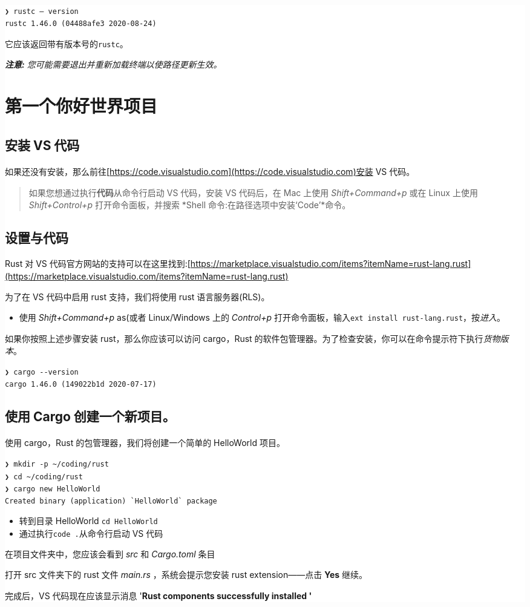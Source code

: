 ```
❯ rustc — version
rustc 1.46.0 (04488afe3 2020-08-24)
```

它应该返回带有版本号的`rustc`。

***注意:*** *您可能需要退出并重新加载终端以使路径更新生效。*

# 第一个你好世界项目

## 安装 VS 代码

如果还没有安装，那么前往[https://code.visualstudio.com](https://code.visualstudio.com)安装 VS 代码。

> 如果您想通过执行**代码**从命令行启动 VS 代码，安装 VS 代码后，在 Mac 上使用 *Shift+Command+p* 或在 Linux 上使用 *Shift+Control+p* 打开命令面板，并搜索 *Shell 命令:在路径选项中安装‘Code’*命令。

## 设置与代码

Rust 对 VS 代码官方网站的支持可以在这里找到:[https://marketplace.visualstudio.com/items?itemName=rust-lang.rust](https://marketplace.visualstudio.com/items?itemName=rust-lang.rust)

为了在 VS 代码中启用 rust 支持，我们将使用 rust 语言服务器(RLS)。

*   使用 *Shift+Command+p* as(或者 Linux/Windows 上的 *Control+p* 打开命令面板，输入`ext install rust-lang.rust`，按*进入*。

如果你按照上述步骤安装 rust，那么你应该可以访问 cargo，Rust 的软件包管理器。为了检查安装，你可以在命令提示符下执行*货物版本*。

```
❯ cargo --version
cargo 1.46.0 (149022b1d 2020-07-17)
```

## 使用 Cargo 创建一个新项目。

使用 cargo，Rust 的包管理器，我们将创建一个简单的 HelloWorld 项目。

```
❯ mkdir -p ~/coding/rust
❯ cd ~/coding/rust
❯ cargo new HelloWorld
Created binary (application) `HelloWorld` package
```

*   转到目录 HelloWorld `cd HelloWorld`
*   通过执行`code .`从命令行启动 VS 代码

在项目文件夹中，您应该会看到 *src* 和 *Cargo.toml* 条目

打开 src 文件夹下的 rust 文件 *main.rs* ，系统会提示您安装 rust extension——点击 **Yes** 继续。

完成后，VS 代码现在应该显示消息
'**Rust components successfully installed '**
